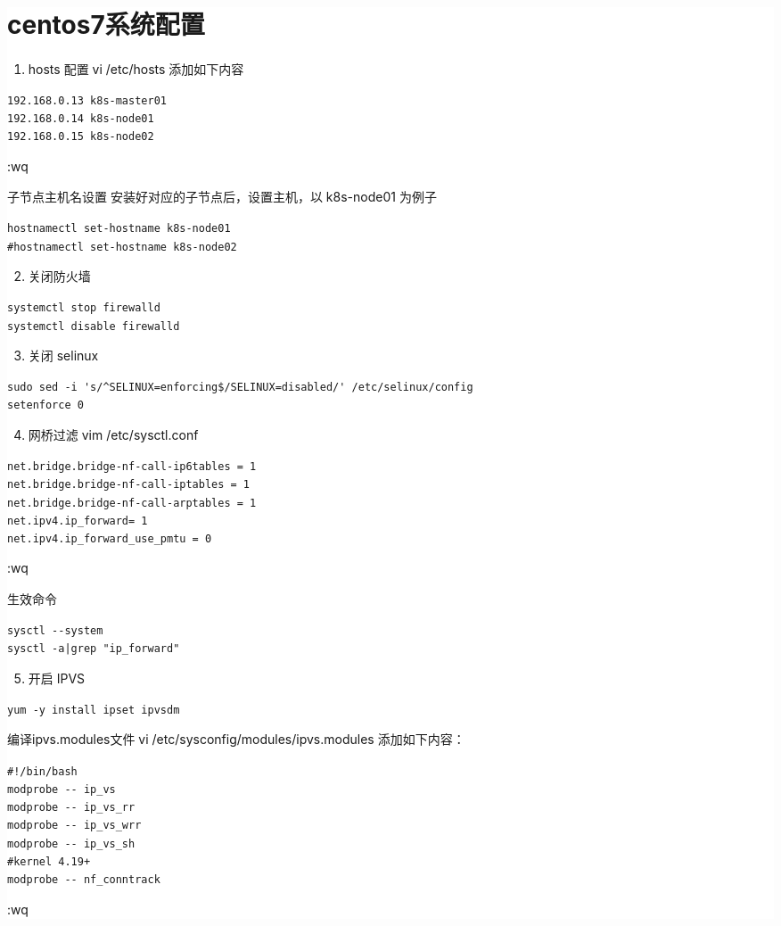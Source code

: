 ```shell
```

# centos7系统配置
1. hosts 配置
vi /etc/hosts 添加如下内容
```
192.168.0.13 k8s-master01 
192.168.0.14 k8s-node01 
192.168.0.15 k8s-node02
```
:wq

子节点主机名设置
安装好对应的子节点后，设置主机，以 k8s-node01 为例子
```shell
hostnamectl set-hostname k8s-node01
#hostnamectl set-hostname k8s-node02
```

2. 关闭防火墙
```shell
systemctl stop firewalld 
systemctl disable firewalld
```
3. 关闭 selinux
```shell
sudo sed -i 's/^SELINUX=enforcing$/SELINUX=disabled/' /etc/selinux/config
setenforce 0
```
4. 网桥过滤
vim /etc/sysctl.conf
```
net.bridge.bridge-nf-call-ip6tables = 1
net.bridge.bridge-nf-call-iptables = 1 
net.bridge.bridge-nf-call-arptables = 1 
net.ipv4.ip_forward= 1
net.ipv4.ip_forward_use_pmtu = 0
```
:wq

生效命令
```shell
sysctl --system
sysctl -a|grep "ip_forward"
```
5. 开启 IPVS
```shell
yum -y install ipset ipvsdm
```
编译ipvs.modules文件
vi /etc/sysconfig/modules/ipvs.modules
添加如下内容：
```shell
#!/bin/bash 
modprobe -- ip_vs 
modprobe -- ip_vs_rr 
modprobe -- ip_vs_wrr 
modprobe -- ip_vs_sh 
#kernel 4.19+
modprobe -- nf_conntrack
```
:wq
